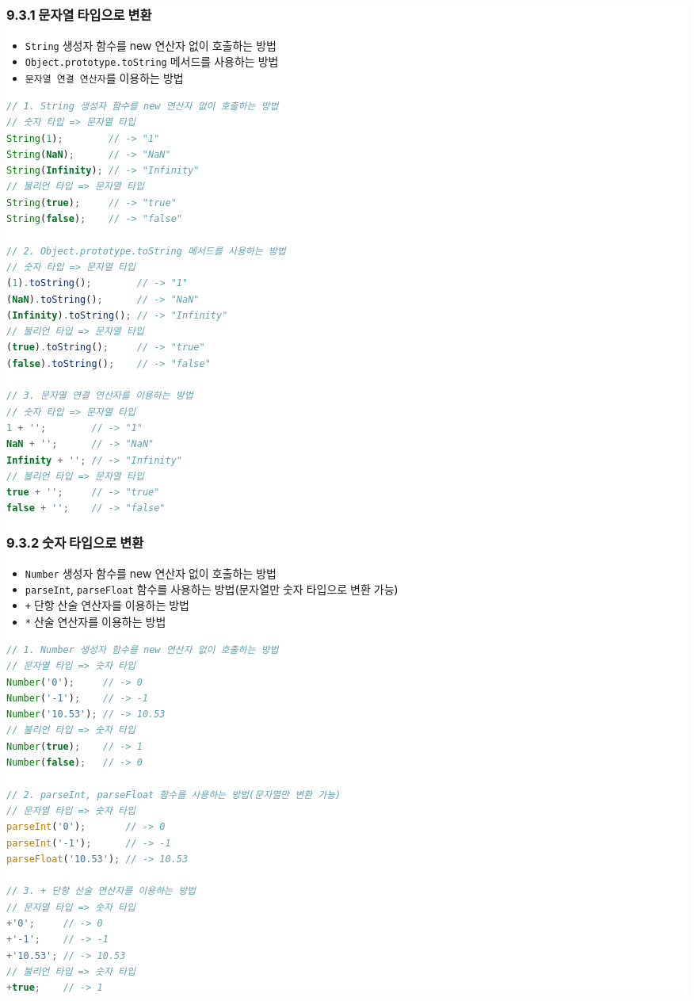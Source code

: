 ### 9.3.1 문자열 타입으로 변환

- `String` 생성자 함수를 new 연산자 없이 호출하는 방법
- `Object.prototype.toString` 메서드를 사용하는 방법
- `문자열 연결 연산자`를 이용하는 방법

```jsx
// 1. String 생성자 함수를 new 연산자 없이 호출하는 방법
// 숫자 타입 => 문자열 타입
String(1);        // -> "1"
String(NaN);      // -> "NaN"
String(Infinity); // -> "Infinity"
// 불리언 타입 => 문자열 타입
String(true);     // -> "true"
String(false);    // -> "false"

// 2. Object.prototype.toString 메서드를 사용하는 방법
// 숫자 타입 => 문자열 타입
(1).toString();        // -> "1"
(NaN).toString();      // -> "NaN"
(Infinity).toString(); // -> "Infinity"
// 불리언 타입 => 문자열 타입
(true).toString();     // -> "true"
(false).toString();    // -> "false"

// 3. 문자열 연결 연산자를 이용하는 방법
// 숫자 타입 => 문자열 타입
1 + '';        // -> "1"
NaN + '';      // -> "NaN"
Infinity + ''; // -> "Infinity"
// 불리언 타입 => 문자열 타입
true + '';     // -> "true"
false + '';    // -> "false"
```

### 9.3.2 숫자 타입으로 변환

- `Number` 생성자 함수를 new 연산자 없이 호출하는 방법
- `parseInt`, `parseFloat` 함수를 사용하는 방법(문자열만 숫자 타입으로 변환 가능)
- `+` 단항 산술 연산자를 이용하는 방법
- `*` 산술 연산자를 이용하는 방법

```jsx
// 1. Number 생성자 함수를 new 연산자 없이 호출하는 방법
// 문자열 타입 => 숫자 타입
Number('0');     // -> 0
Number('-1');    // -> -1
Number('10.53'); // -> 10.53
// 불리언 타입 => 숫자 타입
Number(true);    // -> 1
Number(false);   // -> 0

// 2. parseInt, parseFloat 함수를 사용하는 방법(문자열만 변환 가능)
// 문자열 타입 => 숫자 타입
parseInt('0');       // -> 0
parseInt('-1');      // -> -1
parseFloat('10.53'); // -> 10.53

// 3. + 단항 산술 연산자를 이용하는 방법
// 문자열 타입 => 숫자 타입
+'0';     // -> 0
+'-1';    // -> -1
+'10.53'; // -> 10.53
// 불리언 타입 => 숫자 타입
+true;    // -> 1
```